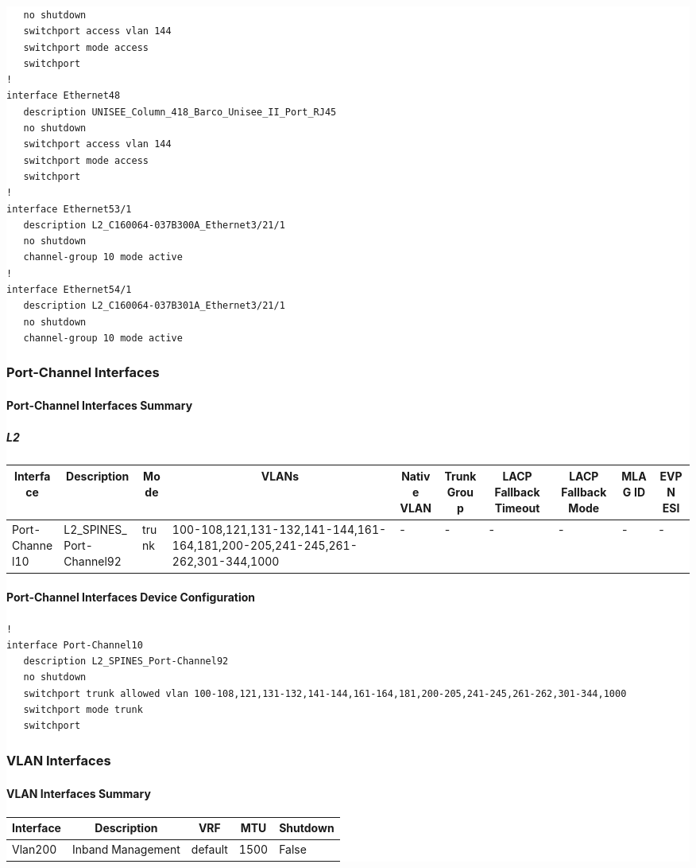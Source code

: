 ```eos
   no shutdown
   switchport access vlan 144
   switchport mode access
   switchport
!
interface Ethernet48
   description UNISEE_Column_418_Barco_Unisee_II_Port_RJ45
   no shutdown
   switchport access vlan 144
   switchport mode access
   switchport
!
interface Ethernet53/1
   description L2_C160064-037B300A_Ethernet3/21/1
   no shutdown
   channel-group 10 mode active
!
interface Ethernet54/1
   description L2_C160064-037B301A_Ethernet3/21/1
   no shutdown
   channel-group 10 mode active
```

### Port-Channel Interfaces

#### Port-Channel Interfaces Summary

##### L2

| Interface | Description | Mode | VLANs | Native VLAN | Trunk Group | LACP Fallback Timeout | LACP Fallback Mode | MLAG ID | EVPN ESI |
| --------- | ----------- | ---- | ----- | ----------- | ------------| --------------------- | ------------------ | ------- | -------- |
| Port-Channel10 | L2_SPINES_Port-Channel92 | trunk | 100-108,121,131-132,141-144,161-164,181,200-205,241-245,261-262,301-344,1000 | - | - | - | - | - | - |

#### Port-Channel Interfaces Device Configuration

```eos
!
interface Port-Channel10
   description L2_SPINES_Port-Channel92
   no shutdown
   switchport trunk allowed vlan 100-108,121,131-132,141-144,161-164,181,200-205,241-245,261-262,301-344,1000
   switchport mode trunk
   switchport
```

### VLAN Interfaces

#### VLAN Interfaces Summary

| Interface | Description | VRF |  MTU | Shutdown |
| --------- | ----------- | --- | ---- | -------- |
| Vlan200 | Inband Management | default | 1500 | False |
